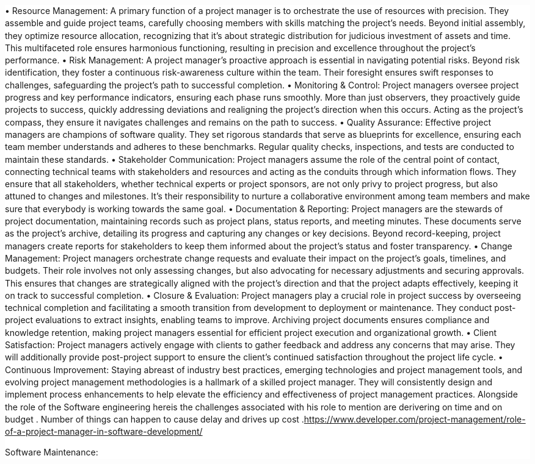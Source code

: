 •	Resource Management: A primary function of a project manager is to orchestrate the use of resources with precision. They assemble and guide project teams, carefully choosing members with skills matching the project’s needs. Beyond initial assembly, they optimize resource allocation, recognizing that it’s about strategic distribution for judicious investment of assets and time. This multifaceted role ensures harmonious functioning, resulting in precision and excellence throughout the project’s performance.
•	Risk Management: A project manager’s proactive approach is essential in navigating potential risks. Beyond risk identification, they foster a continuous risk-awareness culture within the team. Their foresight ensures swift responses to challenges, safeguarding the project’s path to successful completion.
•	Monitoring & Control: Project managers oversee project progress and key performance indicators, ensuring each phase runs smoothly. More than just observers, they proactively guide projects to success, quickly addressing deviations and realigning the project’s direction when this occurs. Acting as the project’s compass, they ensure it navigates challenges and remains on the path to success.
•	Quality Assurance: Effective project managers are champions of software quality. They set rigorous standards that serve as blueprints for excellence, ensuring each team member understands and adheres to these benchmarks. Regular quality checks, inspections, and tests are conducted to maintain these standards.
•	Stakeholder Communication: Project managers assume the role of the central point of contact, connecting technical teams with stakeholders and resources and acting as the conduits through which information flows. They ensure that all stakeholders, whether technical experts or project sponsors, are not only privy to project progress, but also attuned to changes and milestones. It’s their responsibility to nurture a collaborative environment among team members and make sure that everybody is working towards the same goal.
•	Documentation & Reporting: Project managers are the stewards of project documentation, maintaining records such as project plans, status reports, and meeting minutes. These documents serve as the project’s archive, detailing its progress and capturing any changes or key decisions. Beyond record-keeping, project managers create reports for stakeholders to keep them informed about the project’s status and foster transparency.
•	Change Management: Project managers orchestrate change requests and evaluate their impact on the project’s goals, timelines, and budgets. Their role involves not only assessing changes, but also advocating for necessary adjustments and securing approvals. This ensures that changes are strategically aligned with the project’s direction and that the project adapts effectively, keeping it on track to successful completion.
•	Closure & Evaluation: Project managers play a crucial role in project success by overseeing technical completion and facilitating a smooth transition from development to deployment or maintenance. They conduct post-project evaluations to extract insights, enabling teams to improve. Archiving project documents ensures compliance and knowledge retention, making project managers essential for efficient project execution and organizational growth.
•	Client Satisfaction: Project managers actively engage with clients to gather feedback and address any concerns that may arise. They will additionally provide post-project support to ensure the client’s continued satisfaction throughout the project life cycle.
•	Continuous Improvement: Staying abreast of industry best practices, emerging technologies and project management tools, and evolving project management methodologies is a hallmark of a skilled project manager. They will consistently design and implement process enhancements to help elevate the efficiency and effectiveness of project management practices. Alongside the role of the Software engineering hereis the challenges associated with his role to mention are derivering on time and on budget . Number of things can happen to cause delay and drives up cost .https://www.developer.com/project-management/role-of-a-project-manager-in-software-development/

Software Maintenance:
